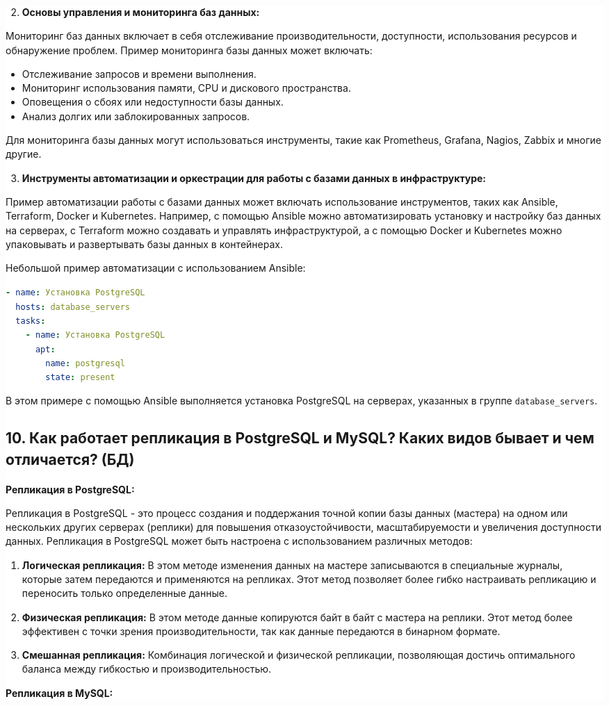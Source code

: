 2) **Основы управления и мониторинга баз данных:**

Мониторинг баз данных включает в себя отслеживание производительности, доступности, использования ресурсов и обнаружение проблем. Пример мониторинга базы данных может включать:

- Отслеживание запросов и времени выполнения.
- Мониторинг использования памяти, CPU и дискового пространства.
- Оповещения о сбоях или недоступности базы данных.
- Анализ долгих или заблокированных запросов.

Для мониторинга базы данных могут использоваться инструменты, такие как Prometheus, Grafana, Nagios, Zabbix и многие другие.

3) **Инструменты автоматизации и оркестрации для работы с базами данных в инфраструктуре:**

Пример автоматизации работы с базами данных может включать использование инструментов, таких как Ansible, Terraform, Docker и Kubernetes. Например, с помощью Ansible можно автоматизировать установку и настройку баз данных на серверах, с Terraform можно создавать и управлять инфраструктурой, а с помощью Docker и Kubernetes можно упаковывать и развертывать базы данных в контейнерах.

Небольшой пример автоматизации с использованием Ansible:
```yaml
- name: Установка PostgreSQL
  hosts: database_servers
  tasks:
    - name: Установка PostgreSQL
      apt:
        name: postgresql
        state: present
```

В этом примере с помощью Ansible выполняется установка PostgreSQL на серверах, указанных в группе `database_servers`.

## 10. Как работает репликация в PostgreSQL и MySQL? Каких видов бывает и чем отличается? (БД)

**Репликация в PostgreSQL:**

Репликация в PostgreSQL - это процесс создания и поддержания точной копии базы данных (мастера) на одном или нескольких других серверах (реплики) для повышения отказоустойчивости, масштабируемости и увеличения доступности данных. Репликация в PostgreSQL может быть настроена с использованием различных методов:

1) **Логическая репликация:** В этом методе изменения данных на мастере записываются в специальные журналы, которые затем передаются и применяются на репликах. Этот метод позволяет более гибко настраивать репликацию и переносить только определенные данные.

2) **Физическая репликация:** В этом методе данные копируются байт в байт с мастера на реплики. Этот метод более эффективен с точки зрения производительности, так как данные передаются в бинарном формате.

3) **Смешанная репликация:** Комбинация логической и физической репликации, позволяющая достичь оптимального баланса между гибкостью и производительностью.

**Репликация в MySQL:**
